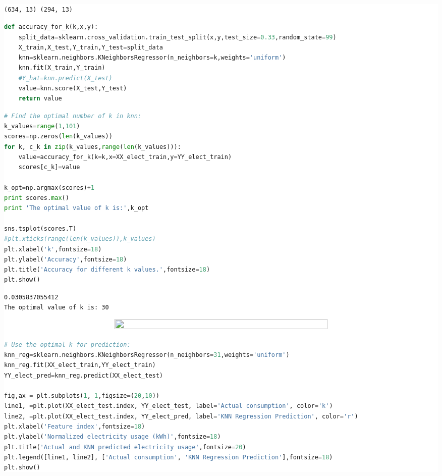 
```
(634, 13) (294, 13)
```



```python
def accuracy_for_k(k,x,y):
    split_data=sklearn.cross_validation.train_test_split(x,y,test_size=0.33,random_state=99)
    X_train,X_test,Y_train,Y_test=split_data
    knn=sklearn.neighbors.KNeighborsRegressor(n_neighbors=k,weights='uniform')
    knn.fit(X_train,Y_train)
    #Y_hat=knn.predict(X_test)
    value=knn.score(X_test,Y_test)
    return value

```


```python
# Find the optimal number of k in knn:
k_values=range(1,101)
scores=np.zeros(len(k_values))
for k, c_k in zip(k_values,range(len(k_values))):
    value=accuracy_for_k(k=k,x=XX_elect_train,y=YY_elect_train)
    scores[c_k]=value

k_opt=np.argmax(scores)+1
print scores.max()
print 'The optimal value of k is:',k_opt

sns.tsplot(scores.T)
#plt.xticks(range(len(k_values)),k_values)
plt.xlabel('k',fontsize=18)
plt.ylabel('Accuracy',fontsize=18)
plt.title('Accuracy for different k values.',fontsize=18)
plt.show()
```


```
0.0305837055412
The optimal value of k is: 30
```



<p align="center">
    <img width="70%" height="70%" src="http://images.iterate.site/blog/image/180725/IJimh8gdEH.png?imageslim">
</p>


```python
# Use the optimal k for prediction:
knn_reg=sklearn.neighbors.KNeighborsRegressor(n_neighbors=31,weights='uniform')
knn_reg.fit(XX_elect_train,YY_elect_train)
YY_elect_pred=knn_reg.predict(XX_elect_test)

fig,ax = plt.subplots(1, 1,figsize=(20,10))
line1, =plt.plot(XX_elect_test.index, YY_elect_test, label='Actual consumption', color='k')
line2, =plt.plot(XX_elect_test.index, YY_elect_pred, label='KNN Regression Prediction', color='r')
plt.xlabel('Feature index',fontsize=18)
plt.ylabel('Normalized electricity usage (kWh)',fontsize=18)
plt.title('Actual and KNN predicted electricity usage',fontsize=20)
plt.legend([line1, line2], ['Actual consumption', 'KNN Regression Prediction'],fontsize=18)
plt.show()
```
